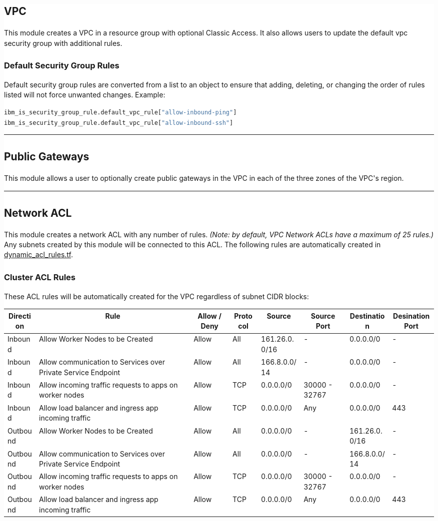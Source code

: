 
## VPC

This module creates a VPC in a resource group with optional Classic Access. It also allows users to update the default vpc security group with additional rules.

### Default Security Group Rules

Default security group rules are converted from a list to an object to ensure that adding, deleting, or changing the order of rules listed will not force unwanted changes. Example:

```terraform
ibm_is_security_group_rule.default_vpc_rule["allow-inbound-ping"]
ibm_is_security_group_rule.default_vpc_rule["allow-inbound-ssh"]
```

---

## Public Gateways

This module allows a user to optionally create public gateways in the VPC in each of the three zones of the VPC's region.

---

## Network ACL

This module creates a network ACL with any number of rules. *(Note: by default, VPC Network ACLs have a maximum of 25 rules.)*
Any subnets created by this module will be connected to this ACL. The following rules are automatically created in [dynamic_acl_rules.tf](./dynamic_acl_rules.tf).

### Cluster ACL Rules

These ACL rules will be automatically created for the VPC regardless of subnet CIDR blocks:

Direction | Rule                                                          | Allow / Deny | Protocol | Source         | Source Port   | Destination   | Desination Port
----------|---------------------------------------------------------------|--------------|----------|----------------|---------------|---------------|-----------------
Inbound   | Allow Worker Nodes to be Created                              | Allow        | All      | 161.26.0.0/16  | -             | 0.0.0.0/0     | -
Inbound   | Allow communication to Services over Private Service Endpoint | Allow        | All      | 166.8.0.0/14   | -             | 0.0.0.0/0     | -
Inbound   | Allow incoming traffic requests to apps on worker nodes       | Allow        | TCP      | 0.0.0.0/0      | 30000 - 32767 | 0.0.0.0/0     | -
Inbound   | Allow load balancer and ingress app incoming traffic          | Allow        | TCP      | 0.0.0.0/0      | Any           | 0.0.0.0/0     | 443
Outbound  | Allow Worker Nodes to be Created                              | Allow        | All      | 0.0.0.0/0      | -             | 161.26.0.0/16 | -
Outbound  | Allow communication to Services over Private Service Endpoint | Allow        | All      | 0.0.0.0/0      | -             | 166.8.0.0/14  | -
Outbound  | Allow incoming traffic requests to apps on worker nodes       | Allow        | TCP      | 0.0.0.0/0      | 30000 - 32767 | 0.0.0.0/0     | -
Outbound  | Allow load balancer and ingress app incoming traffic          | Allow        | TCP      | 0.0.0.0/0      | Any           | 0.0.0.0/0     | 443
